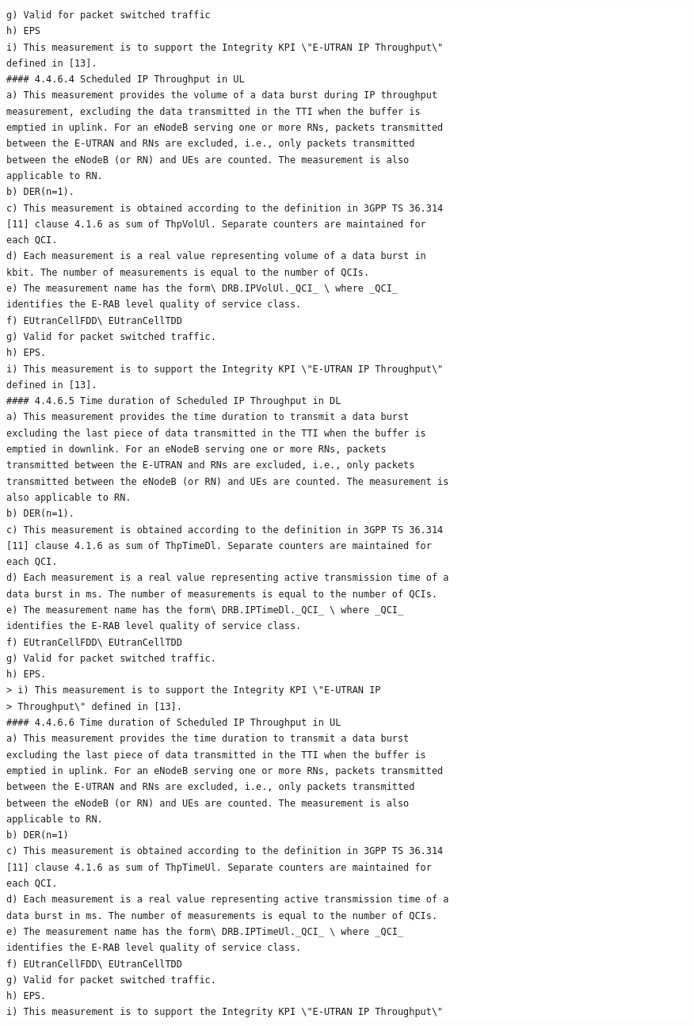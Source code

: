 ```{=html}
g) Valid for packet switched traffic
h) EPS
i) This measurement is to support the Integrity KPI \"E-UTRAN IP Throughput\"
defined in [13].
#### 4.4.6.4 Scheduled IP Throughput in UL
a) This measurement provides the volume of a data burst during IP throughput
measurement, excluding the data transmitted in the TTI when the buffer is
emptied in uplink. For an eNodeB serving one or more RNs, packets transmitted
between the E-UTRAN and RNs are excluded, i.e., only packets transmitted
between the eNodeB (or RN) and UEs are counted. The measurement is also
applicable to RN.
b) DER(n=1).
c) This measurement is obtained according to the definition in 3GPP TS 36.314
[11] clause 4.1.6 as sum of ThpVolUl. Separate counters are maintained for
each QCI.
d) Each measurement is a real value representing volume of a data burst in
kbit. The number of measurements is equal to the number of QCIs.
e) The measurement name has the form\ DRB.IPVolUl._QCI_ \ where _QCI_
identifies the E-RAB level quality of service class.
f) EUtranCellFDD\ EUtranCellTDD
g) Valid for packet switched traffic.
h) EPS.
i) This measurement is to support the Integrity KPI \"E-UTRAN IP Throughput\"
defined in [13].
#### 4.4.6.5 Time duration of Scheduled IP Throughput in DL
a) This measurement provides the time duration to transmit a data burst
excluding the last piece of data transmitted in the TTI when the buffer is
emptied in downlink. For an eNodeB serving one or more RNs, packets
transmitted between the E-UTRAN and RNs are excluded, i.e., only packets
transmitted between the eNodeB (or RN) and UEs are counted. The measurement is
also applicable to RN.
b) DER(n=1).
c) This measurement is obtained according to the definition in 3GPP TS 36.314
[11] clause 4.1.6 as sum of ThpTimeDl. Separate counters are maintained for
each QCI.
d) Each measurement is a real value representing active transmission time of a
data burst in ms. The number of measurements is equal to the number of QCIs.
e) The measurement name has the form\ DRB.IPTimeDl._QCI_ \ where _QCI_
identifies the E-RAB level quality of service class.
f) EUtranCellFDD\ EUtranCellTDD
g) Valid for packet switched traffic.
h) EPS.
> i) This measurement is to support the Integrity KPI \"E-UTRAN IP
> Throughput\" defined in [13].
#### 4.4.6.6 Time duration of Scheduled IP Throughput in UL
a) This measurement provides the time duration to transmit a data burst
excluding the last piece of data transmitted in the TTI when the buffer is
emptied in uplink. For an eNodeB serving one or more RNs, packets transmitted
between the E-UTRAN and RNs are excluded, i.e., only packets transmitted
between the eNodeB (or RN) and UEs are counted. The measurement is also
applicable to RN.
b) DER(n=1)
c) This measurement is obtained according to the definition in 3GPP TS 36.314
[11] clause 4.1.6 as sum of ThpTimeUl. Separate counters are maintained for
each QCI.
d) Each measurement is a real value representing active transmission time of a
data burst in ms. The number of measurements is equal to the number of QCIs.
e) The measurement name has the form\ DRB.IPTimeUl._QCI_ \ where _QCI_
identifies the E-RAB level quality of service class.
f) EUtranCellFDD\ EUtranCellTDD
g) Valid for packet switched traffic.
h) EPS.
i) This measurement is to support the Integrity KPI \"E-UTRAN IP Throughput\"
```